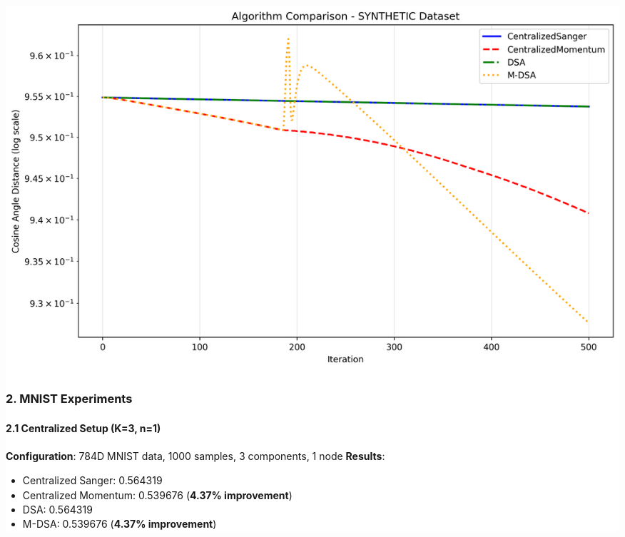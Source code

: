 ![Synthetic K5 n6](results/momentum_experiment_synthetic_K5_n6_20251026_191617_plot.png)

### 2. MNIST Experiments

#### 2.1 Centralized Setup (K=3, n=1)
**Configuration**: 784D MNIST data, 1000 samples, 3 components, 1 node
**Results**:
- Centralized Sanger: 0.564319
- Centralized Momentum: 0.539676 (**4.37% improvement**)
- DSA: 0.564319
- M-DSA: 0.539676 (**4.37% improvement**)
